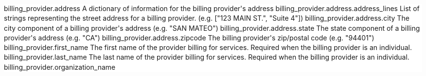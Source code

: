 </tr>

<tr>

<td>billing_provider.address</td>

<td>A dictionary of information for the billing provider's address</td>

</tr>

<tr>

<td>billing_provider.address.address_lines</td>

<td>List of strings representing the street address for a billing provider. (e.g. ["123 MAIN ST.", "Suite 4"])</td>

</tr>

<tr>

<td>billing_provider.address.city</td>

<td>The city component of a billing provider's address (e.g. "SAN MATEO")</td>

</tr>

<tr>

<td>billing_provider.address.state</td>

<td>The state component of a billing provider's address (e.g. "CA")</td>

</tr>

<tr>

<td>billing_provider.address.zipcode</td>

<td>The billing provider's zip/postal code (e.g. "94401")</td>

</tr>

<tr>

<td>billing_provider.first_name</td>

<td>The first name of the provider billing for services. Required when the billing provider is an individual.</td>

</tr>

<tr>

<td>billing_provider.last_name</td>

<td>The last name of the provider billing for services. Required when the billing provider is an individual.</td>

</tr>

<tr>

<td>billing_provider.organization_name</td>
